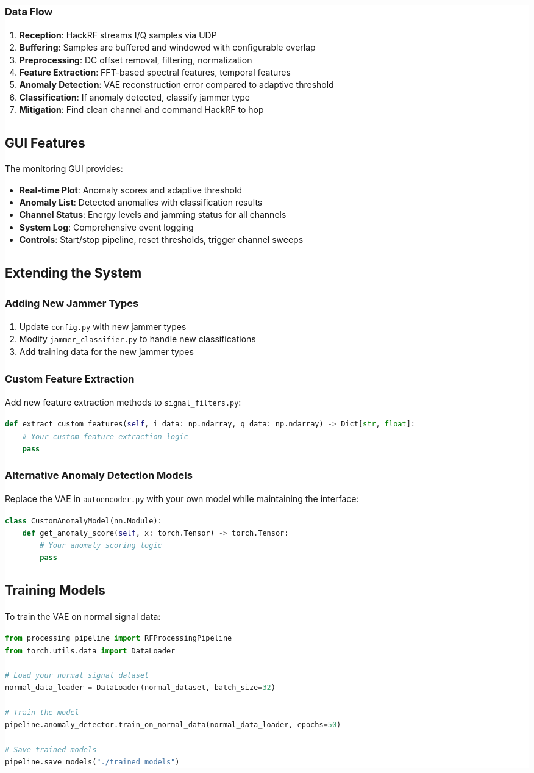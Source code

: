 ### Data Flow

1. **Reception**: HackRF streams I/Q samples via UDP
2. **Buffering**: Samples are buffered and windowed with configurable overlap
3. **Preprocessing**: DC offset removal, filtering, normalization
4. **Feature Extraction**: FFT-based spectral features, temporal features
5. **Anomaly Detection**: VAE reconstruction error compared to adaptive threshold
6. **Classification**: If anomaly detected, classify jammer type
7. **Mitigation**: Find clean channel and command HackRF to hop

## GUI Features

The monitoring GUI provides:

- **Real-time Plot**: Anomaly scores and adaptive threshold
- **Anomaly List**: Detected anomalies with classification results
- **Channel Status**: Energy levels and jamming status for all channels
- **System Log**: Comprehensive event logging
- **Controls**: Start/stop pipeline, reset thresholds, trigger channel sweeps

## Extending the System

### Adding New Jammer Types

1. Update `config.py` with new jammer types
2. Modify `jammer_classifier.py` to handle new classifications
3. Add training data for the new jammer types

### Custom Feature Extraction

Add new feature extraction methods to `signal_filters.py`:
```python
def extract_custom_features(self, i_data: np.ndarray, q_data: np.ndarray) -> Dict[str, float]:
    # Your custom feature extraction logic
    pass
```

### Alternative Anomaly Detection Models

Replace the VAE in `autoencoder.py` with your own model while maintaining the interface:
```python
class CustomAnomalyModel(nn.Module):
    def get_anomaly_score(self, x: torch.Tensor) -> torch.Tensor:
        # Your anomaly scoring logic
        pass
```

## Training Models

To train the VAE on normal signal data:

```python
from processing_pipeline import RFProcessingPipeline
from torch.utils.data import DataLoader

# Load your normal signal dataset
normal_data_loader = DataLoader(normal_dataset, batch_size=32)

# Train the model
pipeline.anomaly_detector.train_on_normal_data(normal_data_loader, epochs=50)

# Save trained models
pipeline.save_models("./trained_models")
```
